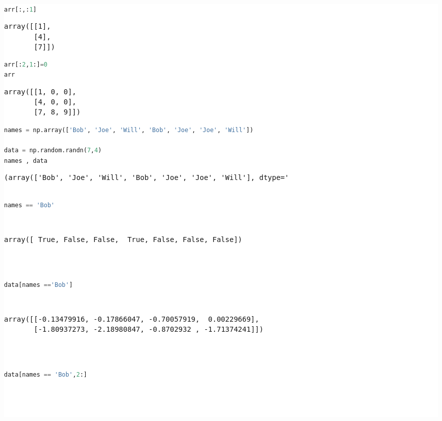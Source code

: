 ```python
arr[:,:1]
```

<pre>
array([[1],
       [4],
       [7]])
</pre>

```python
arr[:2,1:]=0
arr
```

<pre>
array([[1, 0, 0],
       [4, 0, 0],
       [7, 8, 9]])
</pre>

```python
names = np.array(['Bob', 'Joe', 'Will', 'Bob', 'Joe', 'Joe', 'Will'])

data = np.random.randn(7,4)
names , data
```

<pre>
(array(['Bob', 'Joe', 'Will', 'Bob', 'Joe', 'Joe', 'Will'], dtype='<U4'),
 array([[-0.13479916, -0.17866047, -0.70057919,  0.00229669],
        [ 0.62035998, -0.29732422, -0.52373029,  0.01720191],
        [ 0.92768136, -0.82039824, -0.27580784, -1.39386733],
        [-1.80937273, -2.18980847, -0.8702932 , -1.71374241],
        [-0.0698526 , -0.63838245, -0.03739198, -1.25583569],
        [-0.80403541, -1.12647216, -0.01852334, -1.32363528],
        [ 0.20614232, -0.39774296, -0.21786867, -0.73769459]]))
</pre>

```python
names == 'Bob'
```

<pre>
array([ True, False, False,  True, False, False, False])
</pre>

```python
data[names =='Bob']
```

<pre>
array([[-0.13479916, -0.17866047, -0.70057919,  0.00229669],
       [-1.80937273, -2.18980847, -0.8702932 , -1.71374241]])
</pre>

```python
data[names == 'Bob',2:]
```
